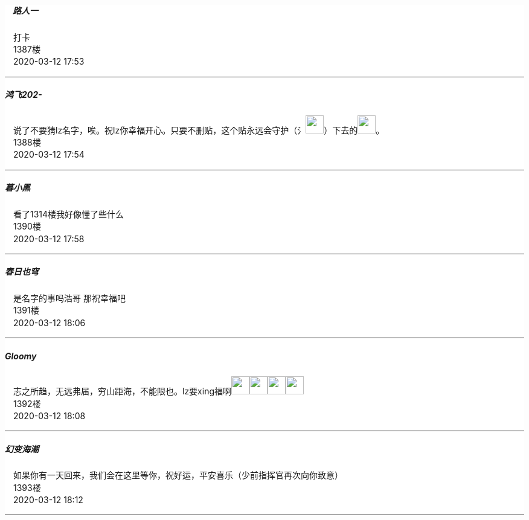 
##### <img src="//tb1.bdstatic.com/tb/cms/nickemoji/1-11.png" class="nicknameEmoji" style="width:13px;height:13px"/>路人一<img src="//tb1.bdstatic.com/tb/cms/nickemoji/1-12.png" class="nicknameEmoji" style="width:13px;height:13px"/>  
&emsp;打卡  
&emsp;1387楼  
&emsp;2020-03-12 17:53
***


##### 鸿飞202-  
&emsp;说了不要猜lz名字，唉。祝lz你幸福开心。只要不删贴，这个贴永远会守护（氵<img class="BDE_Smiley" width="30" height="30" changedsize="false" src="https://gsp0.baidu.com/5aAHeD3nKhI2p27j8IqW0jdnxx1xbK/tb/editor/images/client/image_emoticon25.png" >）下去的<img class="BDE_Smiley" width="30" height="30" changedsize="false" src="https://gsp0.baidu.com/5aAHeD3nKhI2p27j8IqW0jdnxx1xbK/tb/editor/images/client/image_emoticon1.png" >。  
&emsp;1388楼  
&emsp;2020-03-12 17:54
***


##### 暮小黑<img src="//tb1.bdstatic.com/tb/cms/nickemoji/1-17.png" class="nicknameEmoji" style="width:13px;height:13px"/>  
&emsp;看了1314楼我好像懂了些什么  
&emsp;1390楼  
&emsp;2020-03-12 17:58
***


##### 春日也穹<img src="//tb1.bdstatic.com/tb/cms/nickemoji/3-34.png" class="nicknameEmoji" style="width:13px;height:13px"/>  
&emsp;是名字的事吗浩哥 那祝幸福吧  
&emsp;1391楼  
&emsp;2020-03-12 18:06
***


##### Gloomy<img src="//tb1.bdstatic.com/tb/cms/nickemoji/1-9.png" class="nicknameEmoji" style="width:13px;height:13px"/>  
&emsp;志之所趋，无远弗届，穷山距海，不能限也。lz要xing福啊<img class="BDE_Smiley" width="30" height="30" changedsize="false" src="https://gsp0.baidu.com/5aAHeD3nKhI2p27j8IqW0jdnxx1xbK/tb/editor/images/client/image_emoticon25.png" ><img class="BDE_Smiley" width="30" height="30" changedsize="false" src="https://gsp0.baidu.com/5aAHeD3nKhI2p27j8IqW0jdnxx1xbK/tb/editor/images/client/image_emoticon68.png" ><img class="BDE_Smiley" width="30" height="30" changedsize="false" src="https://gsp0.baidu.com/5aAHeD3nKhI2p27j8IqW0jdnxx1xbK/tb/editor/images/client/image_emoticon25.png" ><img class="BDE_Smiley" width="30" height="30" changedsize="false" src="https://gsp0.baidu.com/5aAHeD3nKhI2p27j8IqW0jdnxx1xbK/tb/editor/images/client/image_emoticon68.png" >  
&emsp;1392楼  
&emsp;2020-03-12 18:08
***


##### 幻变海潮<img src="//tb1.bdstatic.com/tb/cms/nickemoji/4-20.png" class="nicknameEmoji" style="width:13px;height:13px"/>  
&emsp;如果你有一天回来，我们会在这里等你，祝好运，平安喜乐（少前指挥官再次向你致意）  
&emsp;1393楼  
&emsp;2020-03-12 18:12
***
